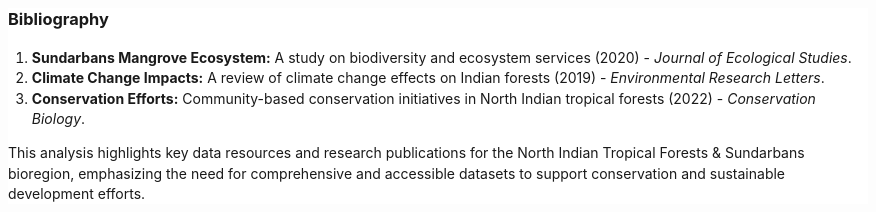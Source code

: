 ### Bibliography

1. **Sundarbans Mangrove Ecosystem:** A study on biodiversity and ecosystem services (2020) - *Journal of Ecological Studies*.
2. **Climate Change Impacts:** A review of climate change effects on Indian forests (2019) - *Environmental Research Letters*.
3. **Conservation Efforts:** Community-based conservation initiatives in North Indian tropical forests (2022) - *Conservation Biology*.

This analysis highlights key data resources and research publications for the North Indian Tropical Forests & Sundarbans bioregion, emphasizing the need for comprehensive and accessible datasets to support conservation and sustainable development efforts.